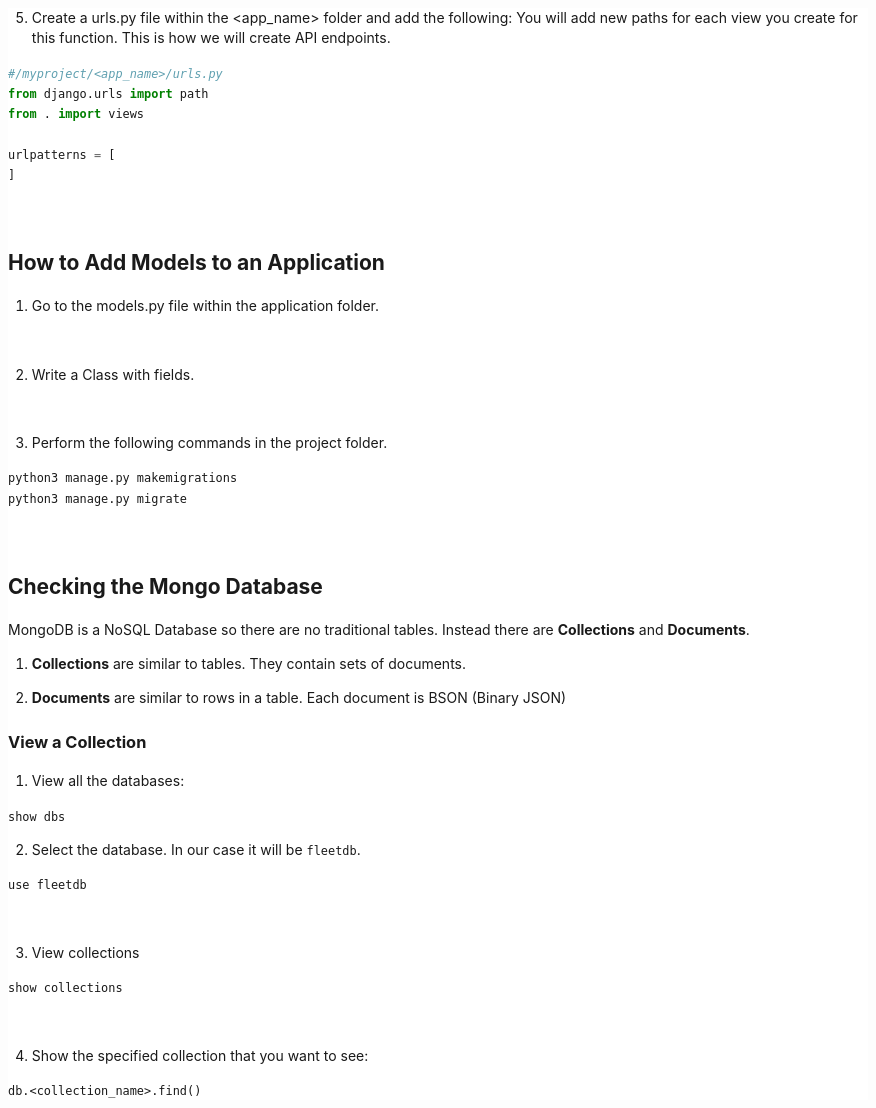 5. Create a urls.py file within the <app_name> folder and add the following:
You will add new paths for each view you create for this function.
This is how we will create API endpoints.
```python
#/myproject/<app_name>/urls.py
from django.urls import path
from . import views

urlpatterns = [
]
```
<br/>

## How to Add Models to an Application
1. Go to the models.py file within the application folder.
<br/>

2. Write a Class with fields.
<br/>

3. Perform the following commands in the project folder.
```shell
python3 manage.py makemigrations
python3 manage.py migrate
```

<br/>

## Checking the Mongo Database
MongoDB is a NoSQL Database so there are no traditional tables. Instead there are **Collections** and **Documents**.
1. **Collections** are similar to tables. They contain sets of documents.

2. **Documents** are similar to rows in a table. Each document is BSON (Binary JSON)

### View a Collection
1. View all the databases:
```shell
show dbs
```

2. Select the database. In our case it will be `fleetdb`.
```shell
use fleetdb
```
<br/>

3. View collections
```shell
show collections
```
<br/>

4. Show the specified collection that you want to see:
```shell
db.<collection_name>.find()
```